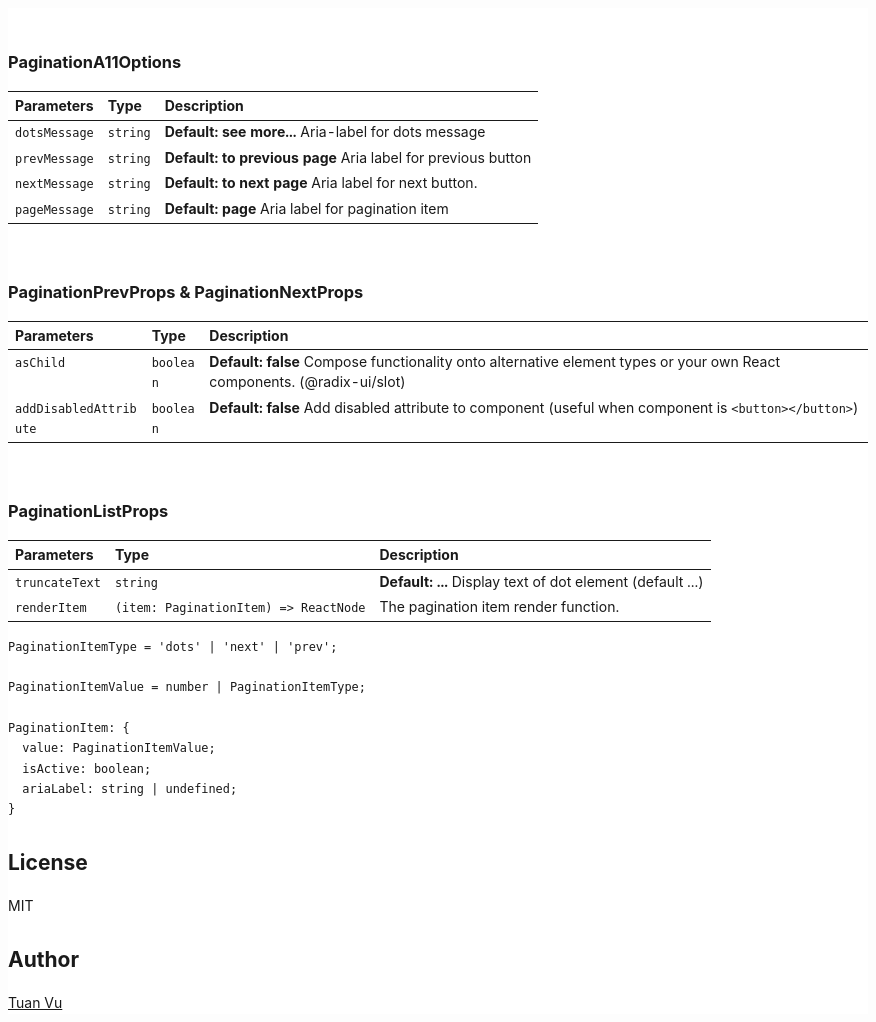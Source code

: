 </br>

### PaginationA11Options

| Parameters    | Type     | Description                                                  |
| :------------ | :------- | :----------------------------------------------------------- |
| `dotsMessage` | `string` | **Default: see more...** Aria-label for dots message         |
| `prevMessage` | `string` | **Default: to previous page** Aria label for previous button |
| `nextMessage` | `string` | **Default: to next page** Aria label for next button.        |
| `pageMessage` | `string` | **Default: page** Aria label for pagination item             |

</br>

### PaginationPrevProps & PaginationNextProps

| Parameters             | Type      | Description                                                                                                            |
| :--------------------- | :-------- | :--------------------------------------------------------------------------------------------------------------------- |
| `asChild`              | `boolean` | **Default: false** Compose functionality onto alternative element types or your own React components. (@radix-ui/slot) |
| `addDisabledAttribute` | `boolean` | **Default: false** Add disabled attribute to component (useful when component is `<button></button>`)                  |

</br>

### PaginationListProps

| Parameters     | Type                                  | Description                                                |
| :------------- | :------------------------------------ | :--------------------------------------------------------- |
| `truncateText` | `string`                              | **Default: ...** Display text of dot element (default ...) |
| `renderItem`   | `(item: PaginationItem) => ReactNode` | The pagination item render function.                       |

```tsx
PaginationItemType = 'dots' | 'next' | 'prev';

PaginationItemValue = number | PaginationItemType;

PaginationItem: {
  value: PaginationItemValue;
  isActive: boolean;
  ariaLabel: string | undefined;
}
```

## License

MIT

## Author

[Tuan Vu](https://github.com/turn25)
